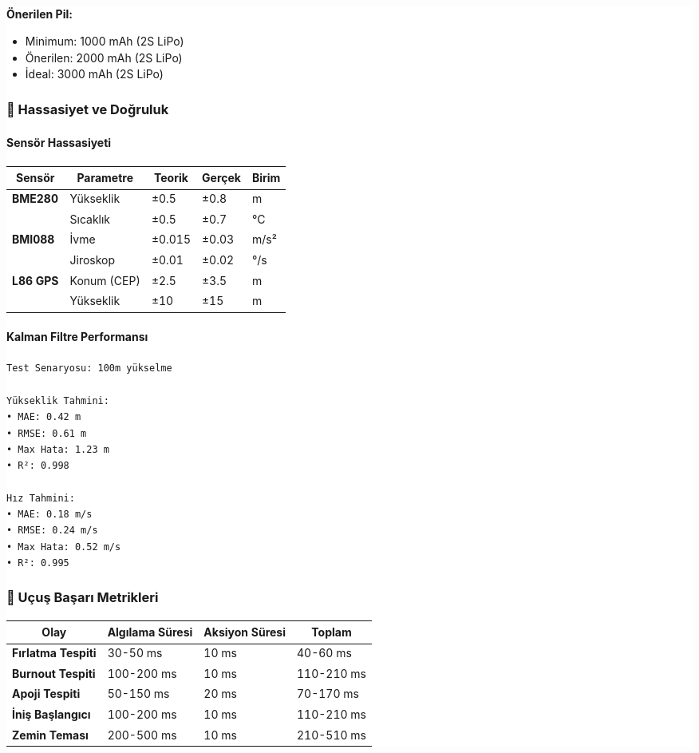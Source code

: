 **Önerilen Pil:**
- Minimum: 1000 mAh (2S LiPo)
- Önerilen: 2000 mAh (2S LiPo)
- İdeal: 3000 mAh (2S LiPo)

### 🎯 Hassasiyet ve Doğruluk

#### Sensör Hassasiyeti

| Sensör | Parametre | Teorik | Gerçek | Birim |
|--------|-----------|--------|--------|-------|
| **BME280** | Yükseklik | ±0.5 | ±0.8 | m |
| | Sıcaklık | ±0.5 | ±0.7 | °C |
| **BMI088** | İvme | ±0.015 | ±0.03 | m/s² |
| | Jiroskop | ±0.01 | ±0.02 | °/s |
| **L86 GPS** | Konum (CEP) | ±2.5 | ±3.5 | m |
| | Yükseklik | ±10 | ±15 | m |

#### Kalman Filtre Performansı

```
Test Senaryosu: 100m yükselme

Yükseklik Tahmini:
• MAE: 0.42 m
• RMSE: 0.61 m
• Max Hata: 1.23 m
• R²: 0.998

Hız Tahmini:
• MAE: 0.18 m/s
• RMSE: 0.24 m/s
• Max Hata: 0.52 m/s
• R²: 0.995
```

### 🏁 Uçuş Başarı Metrikleri

| Olay | Algılama Süresi | Aksiyon Süresi | Toplam |
|------|----------------|----------------|--------|
| **Fırlatma Tespiti** | 30-50 ms | 10 ms | 40-60 ms |
| **Burnout Tespiti** | 100-200 ms | 10 ms | 110-210 ms |
| **Apoji Tespiti** | 50-150 ms | 20 ms | 70-170 ms |
| **İniş Başlangıcı** | 100-200 ms | 10 ms | 110-210 ms |
| **Zemin Teması** | 200-500 ms | 10 ms | 210-510 ms |
